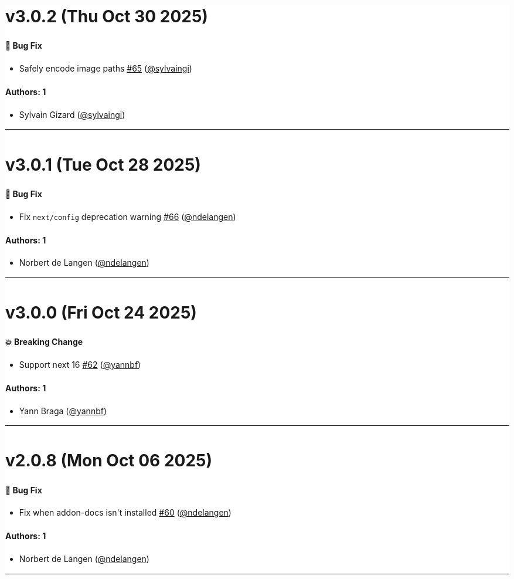 # v3.0.2 (Thu Oct 30 2025)

#### 🐛 Bug Fix

- Safely encode image paths [#65](https://github.com/storybookjs/vite-plugin-storybook-nextjs/pull/65) ([@sylvaingi](https://github.com/sylvaingi))

#### Authors: 1

- Sylvain Gizard ([@sylvaingi](https://github.com/sylvaingi))

---

# v3.0.1 (Tue Oct 28 2025)

#### 🐛 Bug Fix

- Fix `next/config` deprecation warning [#66](https://github.com/storybookjs/vite-plugin-storybook-nextjs/pull/66) ([@ndelangen](https://github.com/ndelangen))

#### Authors: 1

- Norbert de Langen ([@ndelangen](https://github.com/ndelangen))

---

# v3.0.0 (Fri Oct 24 2025)

#### 💥 Breaking Change

- Support next 16 [#62](https://github.com/storybookjs/vite-plugin-storybook-nextjs/pull/62) ([@yannbf](https://github.com/yannbf))

#### Authors: 1

- Yann Braga ([@yannbf](https://github.com/yannbf))

---

# v2.0.8 (Mon Oct 06 2025)

#### 🐛 Bug Fix

- Fix when addon-docs isn't installed [#60](https://github.com/storybookjs/vite-plugin-storybook-nextjs/pull/60) ([@ndelangen](https://github.com/ndelangen))

#### Authors: 1

- Norbert de Langen ([@ndelangen](https://github.com/ndelangen))

---
